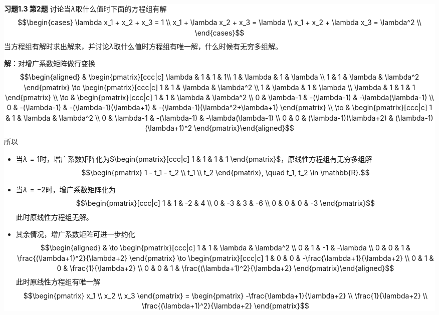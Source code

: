 **习题1.3 第2题** 讨论当$\lambda$取什么值时下面的方程组有解
$$\begin{cases}
\lambda x_1 + x_2 + x_3 = 1 \\
x_1 + \lambda x_2 + x_3 = \lambda \\
x_1 + x_2 + \lambda x_3 = \lambda^2 \\
\end{cases}$$
当方程组有解时求出解来，并讨论$\lambda$取什么值时方程组有唯一解，什么时候有无穷多组解。

**解**：对增广系数矩阵做行变换
$$\begin{aligned}
& \begin{pmatrix}[ccc|c]
  \lambda & 1 & 1 & 1\\
  1 & \lambda & 1 & \lambda \\
  1 & 1 & \lambda & \lambda^2
\end{pmatrix}
\to
\begin{pmatrix}[ccc|c]
  1 & 1 & \lambda & \lambda^2 \\
  1 & \lambda & 1 & \lambda \\
  \lambda & 1 & 1 & 1
\end{pmatrix} \\
\to &
\begin{pmatrix}[ccc|c]
  1 & 1 & \lambda & \lambda^2 \\
  0 & \lambda-1 & -(\lambda-1) & -\lambda(\lambda-1) \\
  0 & -(\lambda-1) & -(\lambda-1)(\lambda+1) & -(\lambda-1)(\lambda^2+\lambda+1)
\end{pmatrix} \\
\to &
\begin{pmatrix}[ccc|c]
  1 & 1 & \lambda & \lambda^2 \\
  0 & \lambda-1 & -(\lambda-1) & -\lambda(\lambda-1) \\
  0 & 0 & (\lambda-1)(\lambda+2) & (\lambda-1)(\lambda+1)^2
\end{pmatrix}\end{aligned}$$
所以

-   当$\lambda = 1$时，增广系数矩阵化为$\begin{pmatrix}[ccc|c] 1 & 1 & 1 & 1 \end{pmatrix}$，原线性方程组有无穷多组解
    $$\begin{pmatrix}
      1 - t_1 - t_2 \\ t_1 \\ t_2
    \end{pmatrix}, \quad t_1, t_2 \in \mathbb{R}.$$

-   当$\lambda = -2$时，增广系数矩阵化为
    $$\begin{pmatrix}[ccc|c] 1 & 1 & -2 & 4 \\ 0 & -3 & 3 & -6 \\ 0 & 0 & 0 & -3 \end{pmatrix}$$
    此时原线性方程组无解。

-   其余情况，增广系数矩阵可进一步约化
    $$\begin{aligned}
    & \to
    \begin{pmatrix}[ccc|c]
      1 & 1 & \lambda & \lambda^2 \\
      0 & 1 & -1 & -\lambda \\
      0 & 0 & 1 & \frac{(\lambda+1)^2}{\lambda+2}
    \end{pmatrix} \to
    \begin{pmatrix}[ccc|c]
      1 & 0 & 0 & -\frac{\lambda+1}{\lambda+2} \\
      0 & 1 & 0 & \frac{1}{\lambda+2} \\
      0 & 0 & 1 & \frac{(\lambda+1)^2}{\lambda+2}
    \end{pmatrix}\end{aligned}$$
    此时原线性方程组有唯一解
    $$\begin{pmatrix} x_1 \\ x_2 \\ x_3 \end{pmatrix} = \begin{pmatrix} -\frac{\lambda+1}{\lambda+2} \\ \frac{1}{\lambda+2} \\ \frac{(\lambda+1)^2}{\lambda+2} \end{pmatrix}$$

